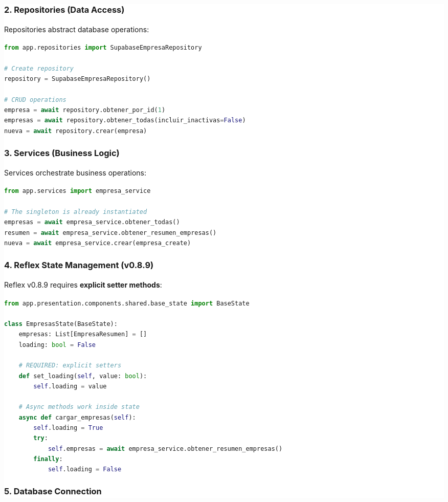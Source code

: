 ### 2. Repositories (Data Access)

Repositories abstract database operations:

```python
from app.repositories import SupabaseEmpresaRepository

# Create repository
repository = SupabaseEmpresaRepository()

# CRUD operations
empresa = await repository.obtener_por_id(1)
empresas = await repository.obtener_todas(incluir_inactivas=False)
nueva = await repository.crear(empresa)
```

### 3. Services (Business Logic)

Services orchestrate business operations:

```python
from app.services import empresa_service

# The singleton is already instantiated
empresas = await empresa_service.obtener_todas()
resumen = await empresa_service.obtener_resumen_empresas()
nueva = await empresa_service.crear(empresa_create)
```

### 4. Reflex State Management (v0.8.9)

Reflex v0.8.9 requires **explicit setter methods**:

```python
from app.presentation.components.shared.base_state import BaseState

class EmpresasState(BaseState):
    empresas: List[EmpresaResumen] = []
    loading: bool = False

    # REQUIRED: explicit setters
    def set_loading(self, value: bool):
        self.loading = value

    # Async methods work inside state
    async def cargar_empresas(self):
        self.loading = True
        try:
            self.empresas = await empresa_service.obtener_resumen_empresas()
        finally:
            self.loading = False
```

### 5. Database Connection
